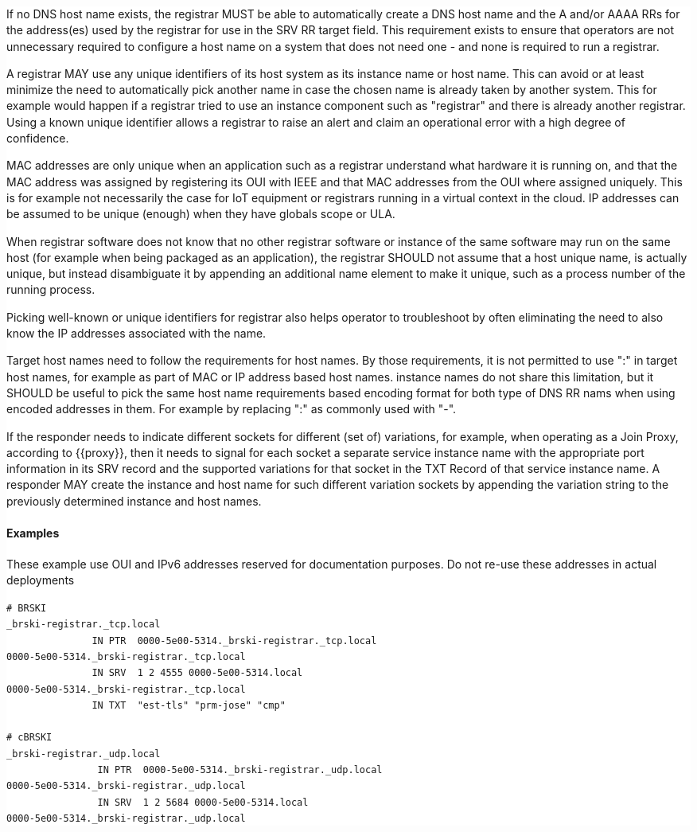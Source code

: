 If no DNS host name exists, the registrar MUST be able to automatically create a DNS host name
and the A and/or AAAA RRs for the address(es) used by the registrar for use in the SRV RR target field.
This requirement exists to ensure that operators are not unnecessary required to configure a host name
on a system that does not need one - and none is required to run a registrar.

A registrar MAY use any unique identifiers of its host system as its instance name or host name.
This can avoid or at least minimize the need to automatically pick another name in case the chosen
name is already taken by another system. This for example would happen if a registrar tried to
use an instance component such as "registrar" and there is already another registrar. Using a
known unique identifier allows a registrar to raise an alert and claim an operational error 
with a high degree of confidence. 

MAC addresses are only unique when an application such as a registrar understand what hardware it
is running on, and that the MAC address was assigned by registering its OUI with IEEE and that
MAC addresses from the OUI where assigned uniquely. This is for example not necessarily the
case for IoT equipment or registrars running in a virtual context in the cloud. IP addresses
can be assumed to be unique (enough) when they have globals scope or ULA. 

When registrar software does not know that no other registrar software or instance of the same
software may run on the same host (for example when being packaged as an application), the
registrar SHOULD not assume that a host unique name, is actually unique, but instead disambiguate
it by appending an additional name element to make it unique, such as a process number of the
running process.

Picking well-known or unique identifiers for registrar also helps operator to troubleshoot by often
eliminating the need to also know the IP addresses associated with the name.

Target host names need to follow the requirements for host names. By those requirements, it is not
permitted to use ":" in target host names, for example as part of MAC or IP address based host names.
instance names do not share this limitation, but it SHOULD be useful to pick the same host name requirements
based encoding format for both type of DNS RR nams when using encoded addresses in them. For example
by replacing ":" as commonly used with "-".


If the responder needs to indicate different sockets for different (set of) variations, for example,
when operating as a Join Proxy, according to {{proxy}}, then it needs to signal for each socket a
separate service instance name with the appropriate port information in its SRV record and the
supported variations for that socket in the TXT Record of that service instance name. A responder
MAY create the instance and host name for such different variation sockets by appending the variation
string to the previously determined instance and host names. 

#### Examples

These example use OUI and IPv6 addresses reserved for documentation
purposes. Do not re-use these addresses in actual deployments

~~~~
# BRSKI
_brski-registrar._tcp.local
               IN PTR  0000-5e00-5314._brski-registrar._tcp.local
0000-5e00-5314._brski-registrar._tcp.local
               IN SRV  1 2 4555 0000-5e00-5314.local
0000-5e00-5314._brski-registrar._tcp.local
               IN TXT  "est-tls" "prm-jose" "cmp"

# cBRSKI
_brski-registrar._udp.local
                IN PTR  0000-5e00-5314._brski-registrar._udp.local
0000-5e00-5314._brski-registrar._udp.local
                IN SRV  1 2 5684 0000-5e00-5314.local
0000-5e00-5314._brski-registrar._udp.local
~~~~
